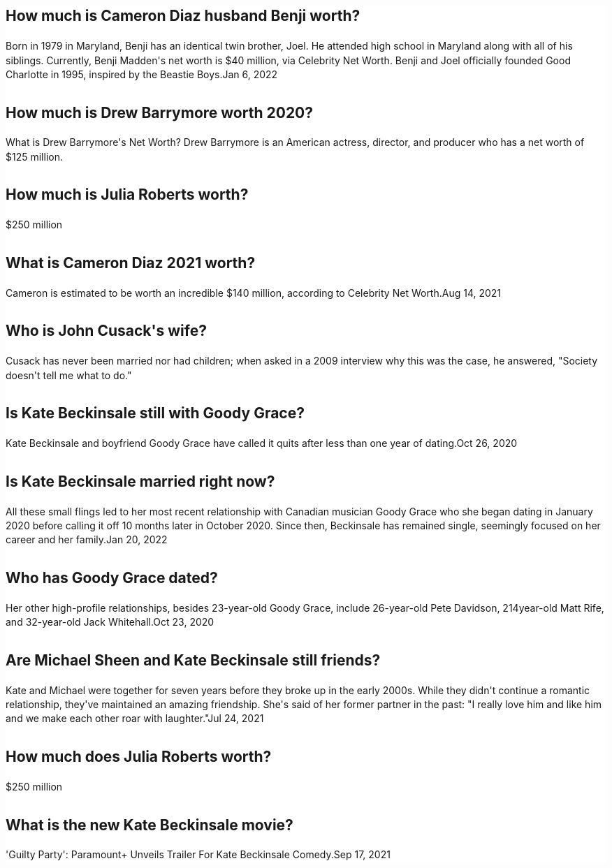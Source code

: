 ## How much is Cameron Diaz husband Benji worth?
Born in 1979 in Maryland, Benji has an identical twin brother, Joel. He attended high school in Maryland along with all of his siblings. Currently, Benji Madden's net worth is $40 million, via Celebrity Net Worth. Benji and Joel officially founded Good Charlotte in 1995, inspired by the Beastie Boys.Jan 6, 2022

## How much is Drew Barrymore worth 2020?
What is Drew Barrymore's Net Worth? Drew Barrymore is an American actress, director, and producer who has a net worth of $125 million.

## How much is Julia Roberts worth?
$250 million

## What is Cameron Diaz 2021 worth?
Cameron is estimated to be worth an incredible $140 million, according to Celebrity Net Worth.Aug 14, 2021

## Who is John Cusack's wife?
Cusack has never been married nor had children; when asked in a 2009 interview why this was the case, he answered, "Society doesn't tell me what to do."

## Is Kate Beckinsale still with Goody Grace?
Kate Beckinsale and boyfriend Goody Grace have called it quits after less than one year of dating.Oct 26, 2020

## Is Kate Beckinsale married right now?
All these small flings led to her most recent relationship with Canadian musician Goody Grace who she began dating in January 2020 before calling it off 10 months later in October 2020. Since then, Beckinsale has remained single, seemingly focused on her career and her family.Jan 20, 2022

## Who has Goody Grace dated?
Her other high-profile relationships, besides 23-year-old Goody Grace, include 26-year-old Pete Davidson, 214year-old Matt Rife, and 32-year-old Jack Whitehall.Oct 23, 2020

## Are Michael Sheen and Kate Beckinsale still friends?
Kate and Michael were together for seven years before they broke up in the early 2000s. While they didn't continue a romantic relationship, they've maintained an amazing friendship. She's said of her former partner in the past: "I really love him and like him and we make each other roar with laughter."Jul 24, 2021

## How much does Julia Roberts worth?
$250 million

## What is the new Kate Beckinsale movie?
'Guilty Party': Paramount+ Unveils Trailer For Kate Beckinsale Comedy.Sep 17, 2021
